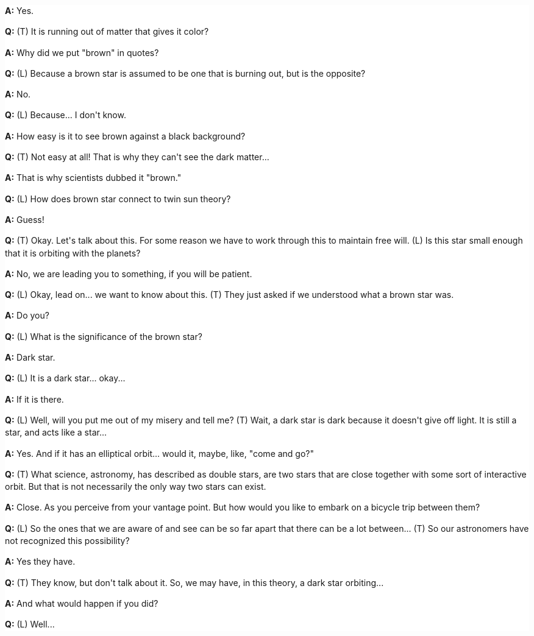 **A:** Yes.

**Q:** (T) It is running out of matter that gives it color?

**A:** Why did we put "brown" in quotes?

**Q:** (L) Because a brown star is assumed to be one that is burning out, but is the opposite?

**A:** No.

**Q:** (L) Because... I don't know.

**A:** How easy is it to see brown against a black background?

**Q:** (T) Not easy at all! That is why they can't see the dark matter...

**A:** That is why scientists dubbed it "brown."

**Q:** (L) How does brown star connect to twin sun theory?

**A:** Guess!

**Q:** (T) Okay. Let's talk about this. For some reason we have to work through this to maintain free will. (L) Is this star small enough that it is orbiting with the planets?

**A:** No, we are leading you to something, if you will be patient.

**Q:** (L) Okay, lead on... we want to know about this. (T) They just asked if we understood what a brown star was.

**A:** Do you?

**Q:** (L) What is the significance of the brown star?

**A:** Dark star.

**Q:** (L) It is a dark star... okay...

**A:** If it is there.

**Q:** (L) Well, will you put me out of my misery and tell me? (T) Wait, a dark star is dark because it doesn't give off light. It is still a star, and acts like a star...

**A:** Yes. And if it has an elliptical orbit... would it, maybe, like, "come and go?"

**Q:** (T) What science, astronomy, has described as double stars, are two stars that are close together with some sort of interactive orbit. But that is not necessarily the only way two stars can exist.

**A:** Close. As you perceive from your vantage point. But how would you like to embark on a bicycle trip between them?

**Q:** (L) So the ones that we are aware of and see can be so far apart that there can be a lot between... (T) So our astronomers have not recognized this possibility?

**A:** Yes they have.

**Q:** (T) They know, but don't talk about it. So, we may have, in this theory, a dark star orbiting...

**A:** And what would happen if you did?

**Q:** (L) Well...
